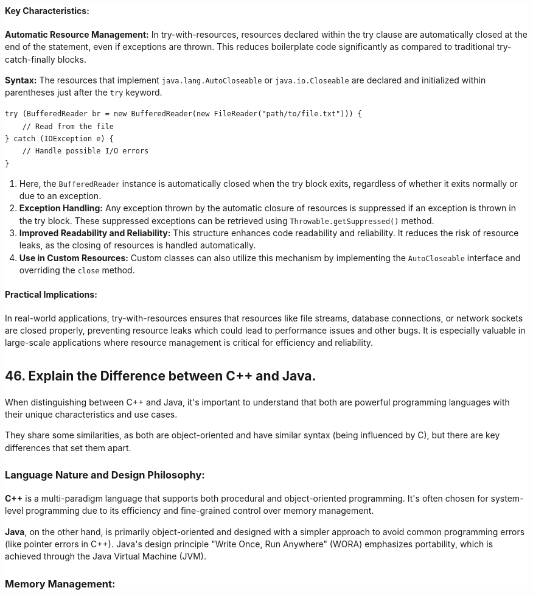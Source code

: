 #### Key Characteristics:

**Automatic Resource Management:** In try-with-resources, resources declared within the try clause are automatically closed at the end of the statement, even if exceptions are thrown. This reduces boilerplate code significantly as compared to traditional try-catch-finally blocks.

**Syntax:** The resources that implement `java.lang.AutoCloseable` or `java.io.Closeable` are declared and initialized within parentheses just after the `try` keyword.

```
try (BufferedReader br = new BufferedReader(new FileReader("path/to/file.txt"))) {
    // Read from the file
} catch (IOException e) {
    // Handle possible I/O errors
}
```

1.  Here, the `BufferedReader` instance is automatically closed when the try block exits, regardless of whether it exits normally or due to an exception.
2.  **Exception Handling:** Any exception thrown by the automatic closure of resources is suppressed if an exception is thrown in the try block. These suppressed exceptions can be retrieved using `Throwable.getSuppressed()` method.
3.  **Improved Readability and Reliability:** This structure enhances code readability and reliability. It reduces the risk of resource leaks, as the closing of resources is handled automatically.
4.  **Use in Custom Resources:** Custom classes can also utilize this mechanism by implementing the `AutoCloseable` interface and overriding the `close` method.

#### Practical Implications:

In real-world applications, try-with-resources ensures that resources like file streams, database connections, or network sockets are closed properly, preventing resource leaks which could lead to performance issues and other bugs. It is especially valuable in large-scale applications where resource management is critical for efficiency and reliability.

## 46\. Explain the Difference between C++ and Java.

When distinguishing between C++ and Java, it's important to understand that both are powerful programming languages with their unique characteristics and use cases.

They share some similarities, as both are object-oriented and have similar syntax (being influenced by C), but there are key differences that set them apart.

### Language Nature and Design Philosophy:

**C++** is a multi-paradigm language that supports both procedural and object-oriented programming. It's often chosen for system-level programming due to its efficiency and fine-grained control over memory management.

**Java**, on the other hand, is primarily object-oriented and designed with a simpler approach to avoid common programming errors (like pointer errors in C++). Java's design principle "Write Once, Run Anywhere" (WORA) emphasizes portability, which is achieved through the Java Virtual Machine (JVM).

### Memory Management:
